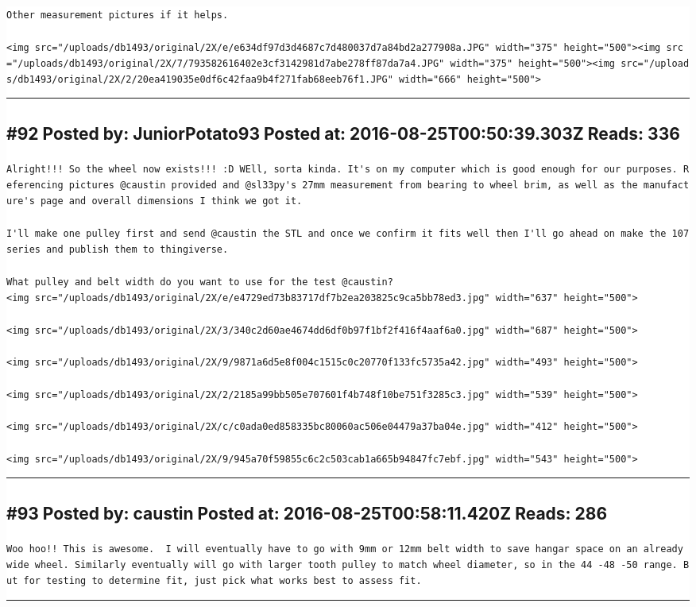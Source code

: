 ```
Other measurement pictures if it helps.

<img src="/uploads/db1493/original/2X/e/e634df97d3d4687c7d480037d7a84bd2a277908a.JPG" width="375" height="500"><img src="/uploads/db1493/original/2X/7/793582616402e3cf3142981d7abe278ff87da7a4.JPG" width="375" height="500"><img src="/uploads/db1493/original/2X/2/20ea419035e0df6c42faa9b4f271fab68eeb76f1.JPG" width="666" height="500">
```

---
## \#92 Posted by: JuniorPotato93 Posted at: 2016-08-25T00:50:39.303Z Reads: 336

```
Alright!!! So the wheel now exists!!! :D WEll, sorta kinda. It's on my computer which is good enough for our purposes. Referencing pictures @caustin provided and @sl33py's 27mm measurement from bearing to wheel brim, as well as the manufacture's page and overall dimensions I think we got it. 

I'll make one pulley first and send @caustin the STL and once we confirm it fits well then I'll go ahead on make the 107 series and publish them to thingiverse.

What pulley and belt width do you want to use for the test @caustin?  
<img src="/uploads/db1493/original/2X/e/e4729ed73b83717df7b2ea203825c9ca5bb78ed3.jpg" width="637" height="500">

<img src="/uploads/db1493/original/2X/3/340c2d60ae4674dd6df0b97f1bf2f416f4aaf6a0.jpg" width="687" height="500">

<img src="/uploads/db1493/original/2X/9/9871a6d5e8f004c1515c0c20770f133fc5735a42.jpg" width="493" height="500">

<img src="/uploads/db1493/original/2X/2/2185a99bb505e707601f4b748f10be751f3285c3.jpg" width="539" height="500">

<img src="/uploads/db1493/original/2X/c/c0ada0ed858335bc80060ac506e04479a37ba04e.jpg" width="412" height="500">

<img src="/uploads/db1493/original/2X/9/945a70f59855c6c2c503cab1a665b94847fc7ebf.jpg" width="543" height="500">
```

---
## \#93 Posted by: caustin Posted at: 2016-08-25T00:58:11.420Z Reads: 286

```
Woo hoo!! This is awesome.  I will eventually have to go with 9mm or 12mm belt width to save hangar space on an already wide wheel. Similarly eventually will go with larger tooth pulley to match wheel diameter, so in the 44 -48 -50 range. But for testing to determine fit, just pick what works best to assess fit.
```

---